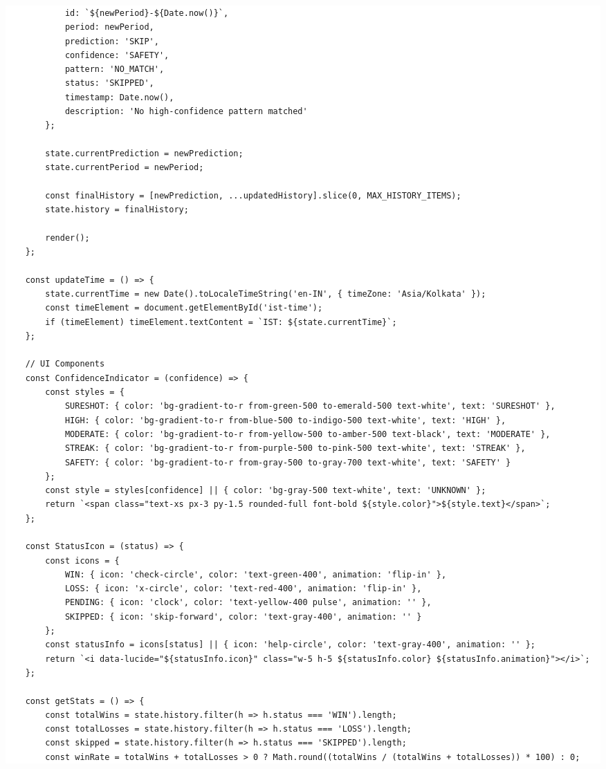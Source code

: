                 id: `${newPeriod}-${Date.now()}`,
                period: newPeriod,
                prediction: 'SKIP',
                confidence: 'SAFETY',
                pattern: 'NO_MATCH',
                status: 'SKIPPED',
                timestamp: Date.now(),
                description: 'No high-confidence pattern matched'
            };

            state.currentPrediction = newPrediction;
            state.currentPeriod = newPeriod;

            const finalHistory = [newPrediction, ...updatedHistory].slice(0, MAX_HISTORY_ITEMS);
            state.history = finalHistory;

            render();
        };

        const updateTime = () => {
            state.currentTime = new Date().toLocaleTimeString('en-IN', { timeZone: 'Asia/Kolkata' });
            const timeElement = document.getElementById('ist-time');
            if (timeElement) timeElement.textContent = `IST: ${state.currentTime}`;
        };

        // UI Components
        const ConfidenceIndicator = (confidence) => {
            const styles = {
                SURESHOT: { color: 'bg-gradient-to-r from-green-500 to-emerald-500 text-white', text: 'SURESHOT' },
                HIGH: { color: 'bg-gradient-to-r from-blue-500 to-indigo-500 text-white', text: 'HIGH' },
                MODERATE: { color: 'bg-gradient-to-r from-yellow-500 to-amber-500 text-black', text: 'MODERATE' },
                STREAK: { color: 'bg-gradient-to-r from-purple-500 to-pink-500 text-white', text: 'STREAK' },
                SAFETY: { color: 'bg-gradient-to-r from-gray-500 to-gray-700 text-white', text: 'SAFETY' }
            };
            const style = styles[confidence] || { color: 'bg-gray-500 text-white', text: 'UNKNOWN' };
            return `<span class="text-xs px-3 py-1.5 rounded-full font-bold ${style.color}">${style.text}</span>`;
        };

        const StatusIcon = (status) => {
            const icons = {
                WIN: { icon: 'check-circle', color: 'text-green-400', animation: 'flip-in' },
                LOSS: { icon: 'x-circle', color: 'text-red-400', animation: 'flip-in' },
                PENDING: { icon: 'clock', color: 'text-yellow-400 pulse', animation: '' },
                SKIPPED: { icon: 'skip-forward', color: 'text-gray-400', animation: '' }
            };
            const statusInfo = icons[status] || { icon: 'help-circle', color: 'text-gray-400', animation: '' };
            return `<i data-lucide="${statusInfo.icon}" class="w-5 h-5 ${statusInfo.color} ${statusInfo.animation}"></i>`;
        };

        const getStats = () => {
            const totalWins = state.history.filter(h => h.status === 'WIN').length;
            const totalLosses = state.history.filter(h => h.status === 'LOSS').length;
            const skipped = state.history.filter(h => h.status === 'SKIPPED').length;
            const winRate = totalWins + totalLosses > 0 ? Math.round((totalWins / (totalWins + totalLosses)) * 100) : 0;
            